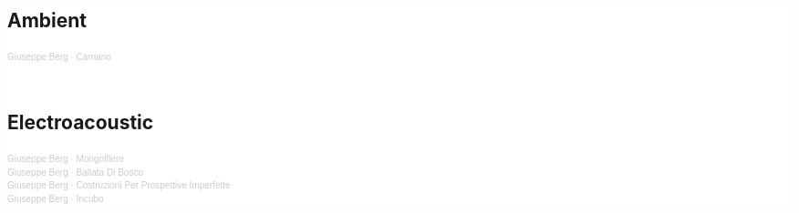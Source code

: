 ## Ambient

<iframe width="100%" height="166" scrolling="no" frameborder="no" allow="autoplay" src="https://w.soundcloud.com/player/?url=https%3A//api.soundcloud.com/tracks/1846760964&color=%23ffcc00&auto_play=false&hide_related=false&show_comments=true&show_user=true&show_reposts=false&show_teaser=true"></iframe><div style="font-size: 10px; color: #cccccc;line-break: anywhere;word-break: normal;overflow: hidden;white-space: nowrap;text-overflow: ellipsis; font-family: Interstate,Lucida Grande,Lucida Sans Unicode,Lucida Sans,Garuda,Verdana,Tahoma,sans-serif;font-weight: 100;"><a href="https://soundcloud.com/g-brg" title="Giuseppe Berg" target="_blank" style="color: #cccccc; text-decoration: none;">Giuseppe Berg</a> · <a href="https://soundcloud.com/g-brg/carriano" title="Carriano" target="_blank" style="color: #cccccc; text-decoration: none;">Carriano</a></div>

<br>


## Electroacoustic

<iframe width="100%" height="166" scrolling="no" frameborder="no" allow="autoplay" src="https://w.soundcloud.com/player/?url=https%3A//api.soundcloud.com/tracks/1846786764&color=%23ffcc00&auto_play=false&hide_related=false&show_comments=true&show_user=true&show_reposts=false&show_teaser=true"></iframe><div style="font-size: 10px; color: #cccccc;line-break: anywhere;word-break: normal;overflow: hidden;white-space: nowrap;text-overflow: ellipsis; font-family: Interstate,Lucida Grande,Lucida Sans Unicode,Lucida Sans,Garuda,Verdana,Tahoma,sans-serif;font-weight: 100;"><a href="https://soundcloud.com/g-brg" title="Giuseppe Berg" target="_blank" style="color: #cccccc; text-decoration: none;">Giuseppe Berg</a> · <a href="https://soundcloud.com/g-brg/mongolfiere" title="Mongolfiere" target="_blank" style="color: #cccccc; text-decoration: none;">Mongolfiere</a></div>

<iframe width="100%" height="166" scrolling="no" frameborder="no" allow="autoplay" src="https://w.soundcloud.com/player/?url=https%3A//api.soundcloud.com/tracks/1846807608&color=%23ffcc00&auto_play=false&hide_related=false&show_comments=true&show_user=true&show_reposts=false&show_teaser=true"></iframe><div style="font-size: 10px; color: #cccccc;line-break: anywhere;word-break: normal;overflow: hidden;white-space: nowrap;text-overflow: ellipsis; font-family: Interstate,Lucida Grande,Lucida Sans Unicode,Lucida Sans,Garuda,Verdana,Tahoma,sans-serif;font-weight: 100;"><a href="https://soundcloud.com/g-brg" title="Giuseppe Berg" target="_blank" style="color: #cccccc; text-decoration: none;">Giuseppe Berg</a> · <a href="https://soundcloud.com/g-brg/ballata-di-bosco" title="Ballata Di Bosco" target="_blank" style="color: #cccccc; text-decoration: none;">Ballata Di Bosco</a></div>

<iframe width="100%" height="166" scrolling="no" frameborder="no" allow="autoplay" src="https://w.soundcloud.com/player/?url=https%3A//api.soundcloud.com/tracks/1846776207&color=%23ffcc00&auto_play=false&hide_related=false&show_comments=true&show_user=true&show_reposts=false&show_teaser=true"></iframe><div style="font-size: 10px; color: #cccccc;line-break: anywhere;word-break: normal;overflow: hidden;white-space: nowrap;text-overflow: ellipsis; font-family: Interstate,Lucida Grande,Lucida Sans Unicode,Lucida Sans,Garuda,Verdana,Tahoma,sans-serif;font-weight: 100;"><a href="https://soundcloud.com/g-brg" title="Giuseppe Berg" target="_blank" style="color: #cccccc; text-decoration: none;">Giuseppe Berg</a> · <a href="https://soundcloud.com/g-brg/costruzioni-per-prospettive-imperfette" title="Costruzioni Per Prospettive Imperfette" target="_blank" style="color: #cccccc; text-decoration: none;">Costruzioni Per Prospettive Imperfette</a></div>

<iframe width="100%" height="166" scrolling="no" frameborder="no" allow="autoplay" src="https://w.soundcloud.com/player/?url=https%3A//api.soundcloud.com/tracks/1846778427&color=%23ffcc00&auto_play=false&hide_related=false&show_comments=true&show_user=true&show_reposts=false&show_teaser=true"></iframe><div style="font-size: 10px; color: #cccccc;line-break: anywhere;word-break: normal;overflow: hidden;white-space: nowrap;text-overflow: ellipsis; font-family: Interstate,Lucida Grande,Lucida Sans Unicode,Lucida Sans,Garuda,Verdana,Tahoma,sans-serif;font-weight: 100;"><a href="https://soundcloud.com/g-brg" title="Giuseppe Berg" target="_blank" style="color: #cccccc; text-decoration: none;">Giuseppe Berg</a> · <a href="https://soundcloud.com/g-brg/incubo" title="Incubo" target="_blank" style="color: #cccccc; text-decoration: none;">Incubo</a></div>
